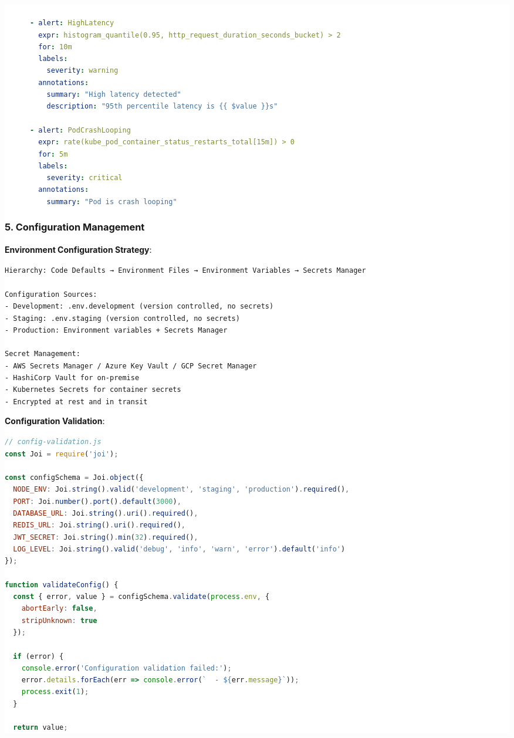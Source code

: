 ```yaml

      - alert: HighLatency
        expr: histogram_quantile(0.95, http_request_duration_seconds_bucket) > 2
        for: 10m
        labels:
          severity: warning
        annotations:
          summary: "High latency detected"
          description: "95th percentile latency is {{ $value }}s"

      - alert: PodCrashLooping
        expr: rate(kube_pod_container_status_restarts_total[15m]) > 0
        for: 5m
        labels:
          severity: critical
        annotations:
          summary: "Pod is crash looping"
```

### 5. Configuration Management

**Environment Configuration Strategy**:
```
Hierarchy: Code Defaults → Environment Files → Environment Variables → Secrets Manager

Configuration Sources:
- Development: .env.development (version controlled, no secrets)
- Staging: .env.staging (version controlled, no secrets)
- Production: Environment variables + Secrets Manager

Secret Management:
- AWS Secrets Manager / Azure Key Vault / GCP Secret Manager
- HashiCorp Vault for on-premise
- Kubernetes Secrets for container secrets
- Encrypted at rest and in transit
```

**Configuration Validation**:
```javascript
// config-validation.js
const Joi = require('joi');

const configSchema = Joi.object({
  NODE_ENV: Joi.string().valid('development', 'staging', 'production').required(),
  PORT: Joi.number().port().default(3000),
  DATABASE_URL: Joi.string().uri().required(),
  REDIS_URL: Joi.string().uri().required(),
  JWT_SECRET: Joi.string().min(32).required(),
  LOG_LEVEL: Joi.string().valid('debug', 'info', 'warn', 'error').default('info')
});

function validateConfig() {
  const { error, value } = configSchema.validate(process.env, {
    abortEarly: false,
    stripUnknown: true
  });

  if (error) {
    console.error('Configuration validation failed:');
    error.details.forEach(err => console.error(`  - ${err.message}`));
    process.exit(1);
  }

  return value;
```